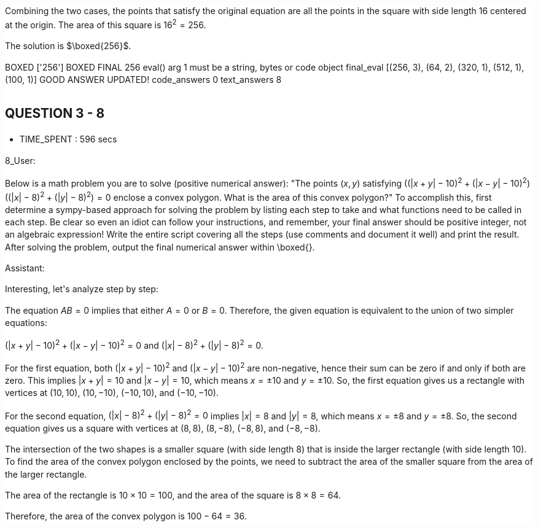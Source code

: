 Combining the two cases, the points that satisfy the original equation are all the points in the square with side length 16 centered at the origin. The area of this square is $16^2 = 256$.

The solution is $\boxed{256}$.

BOXED ['256']
BOXED FINAL 256
eval() arg 1 must be a string, bytes or code object final_eval
[(256, 3), (64, 2), (320, 1), (512, 1), (100, 1)]
GOOD ANSWER UPDATED!
code_answers 0 text_answers 8



## QUESTION 3 - 8 
- TIME_SPENT : 596 secs

8_User:

Below is a math problem you are to solve (positive numerical answer):
"The points $\left(x, y\right)$ satisfying $((\vert x + y \vert - 10)^2 + ( \vert x - y \vert - 10)^2)((\vert x \vert - 8)^2 + ( \vert y \vert - 8)^2) = 0$ enclose a convex polygon. What is the area of this convex polygon?"
To accomplish this, first determine a sympy-based approach for solving the problem by listing each step to take and what functions need to be called in each step. Be clear so even an idiot can follow your instructions, and remember, your final answer should be positive integer, not an algebraic expression!
Write the entire script covering all the steps (use comments and document it well) and print the result. After solving the problem, output the final numerical answer within \boxed{}.

Assistant: 

Interesting, let's analyze step by step:



The equation $AB=0$ implies that either $A=0$ or $B=0$. Therefore, the given equation is equivalent to the union of two simpler equations:

$(\vert x + y \vert - 10)^2 + ( \vert x - y \vert - 10)^2 = 0$ and $(\vert x \vert - 8)^2 + ( \vert y \vert - 8)^2 = 0$.

For the first equation, both $(\vert x + y \vert - 10)^2$ and $( \vert x - y \vert - 10)^2$ are non-negative, hence their sum can be zero if and only if both are zero. This implies $\vert x + y \vert = 10$ and $\vert x - y \vert = 10$, which means $x = \pm 10$ and $y = \pm 10$. So, the first equation gives us a rectangle with vertices at $(10,10)$, $(10,-10)$, $(-10,10)$, and $(-10,-10)$.

For the second equation, $(\vert x \vert - 8)^2 + ( \vert y \vert - 8)^2 = 0$ implies $\vert x \vert = 8$ and $\vert y \vert = 8$, which means $x = \pm 8$ and $y = \pm 8$. So, the second equation gives us a square with vertices at $(8,8)$, $(8,-8)$, $(-8,8)$, and $(-8,-8)$.

The intersection of the two shapes is a smaller square (with side length 8) that is inside the larger rectangle (with side length 10). To find the area of the convex polygon enclosed by the points, we need to subtract the area of the smaller square from the area of the larger rectangle.

The area of the rectangle is $10 \times 10 = 100$, and the area of the square is $8 \times 8 = 64$.

Therefore, the area of the convex polygon is $100 - 64 = 36$.
